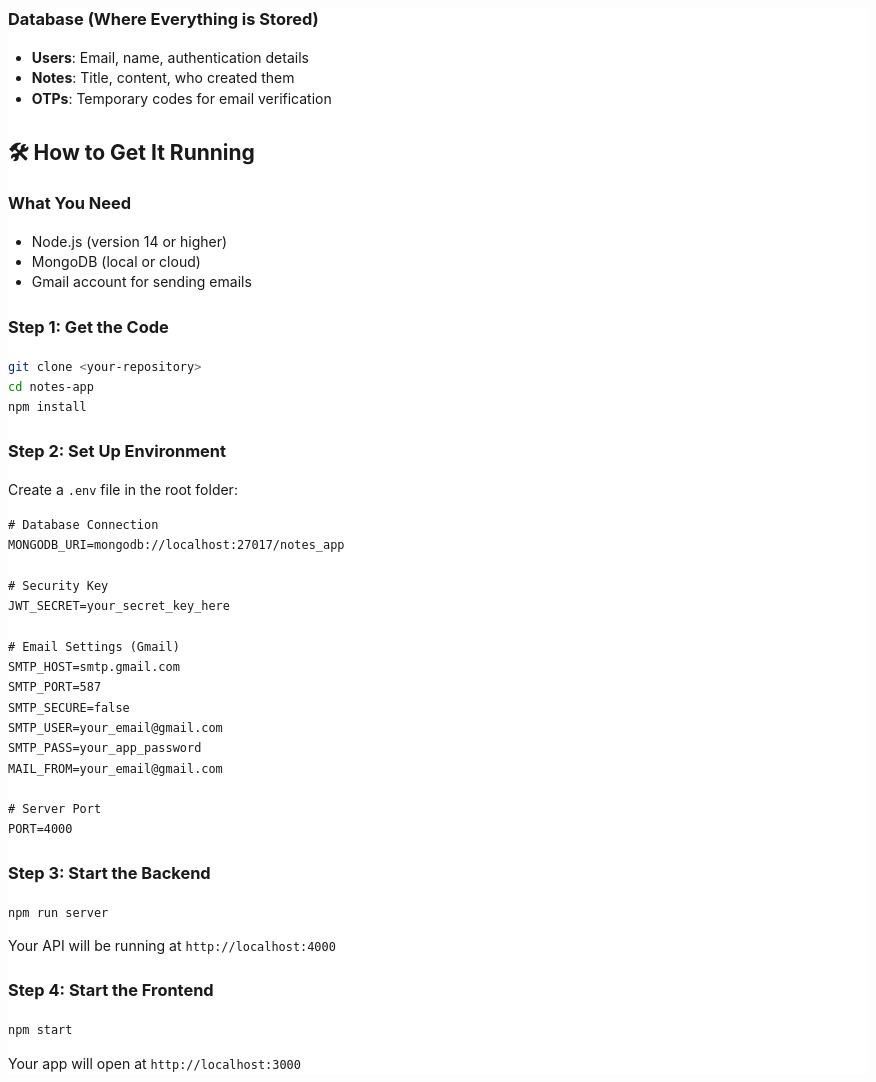 ### Database (Where Everything is Stored)
- **Users**: Email, name, authentication details
- **Notes**: Title, content, who created them
- **OTPs**: Temporary codes for email verification

## 🛠️ How to Get It Running

### What You Need
- Node.js (version 14 or higher)
- MongoDB (local or cloud)
- Gmail account for sending emails

### Step 1: Get the Code
```bash
git clone <your-repository>
cd notes-app
npm install
```

### Step 2: Set Up Environment
Create a `.env` file in the root folder:
```env
# Database Connection
MONGODB_URI=mongodb://localhost:27017/notes_app

# Security Key
JWT_SECRET=your_secret_key_here

# Email Settings (Gmail)
SMTP_HOST=smtp.gmail.com
SMTP_PORT=587
SMTP_SECURE=false
SMTP_USER=your_email@gmail.com
SMTP_PASS=your_app_password
MAIL_FROM=your_email@gmail.com

# Server Port
PORT=4000
```

### Step 3: Start the Backend
```bash
npm run server
```
Your API will be running at `http://localhost:4000`

### Step 4: Start the Frontend
```bash
npm start
```
Your app will open at `http://localhost:3000`
